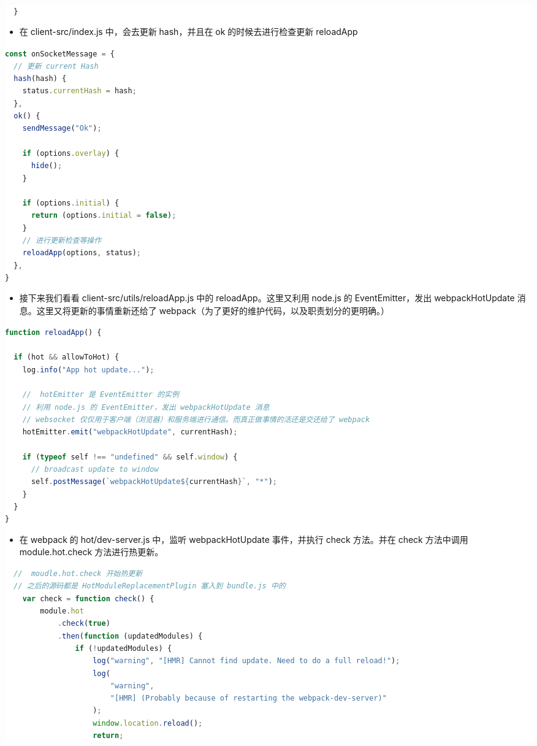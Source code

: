 ```js
  }
```

* 在 client-src/index.js 中，会去更新 hash，并且在 ok 的时候去进行检查更新 reloadApp

```js
const onSocketMessage = {
  // 更新 current Hash
  hash(hash) {
    status.currentHash = hash;
  },
  ok() {
    sendMessage("Ok");

    if (options.overlay) {
      hide();
    }

    if (options.initial) {
      return (options.initial = false);
    }
    // 进行更新检查等操作
    reloadApp(options, status);
  },
}
```

* 接下来我们看看 client-src/utils/reloadApp.js 中的 reloadApp。这里又利用 node.js 的 EventEmitter，发出 webpackHotUpdate 消息。这里又将更新的事情重新还给了 webpack（为了更好的维护代码，以及职责划分的更明确。）

```js
function reloadApp() {
    
  if (hot && allowToHot) {
    log.info("App hot update...");

    //  hotEmitter 是 EventEmitter 的实例
    // 利用 node.js 的 EventEmitter，发出 webpackHotUpdate 消息
    // websocket 仅仅用于客户端（浏览器）和服务端进行通信。而真正做事情的活还是交还给了 webpack
    hotEmitter.emit("webpackHotUpdate", currentHash);

    if (typeof self !== "undefined" && self.window) {
      // broadcast update to window
      self.postMessage(`webpackHotUpdate${currentHash}`, "*");
    }
  }
}
```

* 在 webpack 的 hot/dev-server.js 中，监听 webpackHotUpdate 事件，并执行 check 方法。并在 check 方法中调用 module.hot.check 方法进行热更新。

```js
  //  moudle.hot.check 开始热更新
  // 之后的源码都是 HotModuleReplacementPlugin 塞入到 bundle.js 中的
	var check = function check() {
		module.hot
			.check(true)
			.then(function (updatedModules) {
				if (!updatedModules) {
					log("warning", "[HMR] Cannot find update. Need to do a full reload!");
					log(
						"warning",
						"[HMR] (Probably because of restarting the webpack-dev-server)"
					);
					window.location.reload();
					return;
```